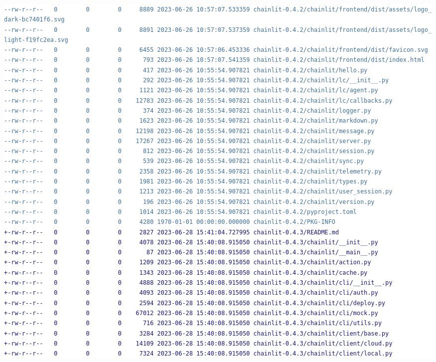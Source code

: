 ```diff
--rw-r--r--   0        0        0     8889 2023-06-26 10:57:07.533359 chainlit-0.4.2/chainlit/frontend/dist/assets/logo_dark-bc7401f6.svg
--rw-r--r--   0        0        0     8891 2023-06-26 10:57:07.537359 chainlit-0.4.2/chainlit/frontend/dist/assets/logo_light-f19fc2ea.svg
--rw-r--r--   0        0        0     6455 2023-06-26 10:57:06.453336 chainlit-0.4.2/chainlit/frontend/dist/favicon.svg
--rw-r--r--   0        0        0      793 2023-06-26 10:57:07.541359 chainlit-0.4.2/chainlit/frontend/dist/index.html
--rw-r--r--   0        0        0      417 2023-06-26 10:55:54.907821 chainlit-0.4.2/chainlit/hello.py
--rw-r--r--   0        0        0      292 2023-06-26 10:55:54.907821 chainlit-0.4.2/chainlit/lc/__init__.py
--rw-r--r--   0        0        0     1121 2023-06-26 10:55:54.907821 chainlit-0.4.2/chainlit/lc/agent.py
--rw-r--r--   0        0        0    12783 2023-06-26 10:55:54.907821 chainlit-0.4.2/chainlit/lc/callbacks.py
--rw-r--r--   0        0        0      374 2023-06-26 10:55:54.907821 chainlit-0.4.2/chainlit/logger.py
--rw-r--r--   0        0        0     1623 2023-06-26 10:55:54.907821 chainlit-0.4.2/chainlit/markdown.py
--rw-r--r--   0        0        0    12198 2023-06-26 10:55:54.907821 chainlit-0.4.2/chainlit/message.py
--rw-r--r--   0        0        0    17267 2023-06-26 10:55:54.907821 chainlit-0.4.2/chainlit/server.py
--rw-r--r--   0        0        0      812 2023-06-26 10:55:54.907821 chainlit-0.4.2/chainlit/session.py
--rw-r--r--   0        0        0      539 2023-06-26 10:55:54.907821 chainlit-0.4.2/chainlit/sync.py
--rw-r--r--   0        0        0     2358 2023-06-26 10:55:54.907821 chainlit-0.4.2/chainlit/telemetry.py
--rw-r--r--   0        0        0     1981 2023-06-26 10:55:54.907821 chainlit-0.4.2/chainlit/types.py
--rw-r--r--   0        0        0     1213 2023-06-26 10:55:54.907821 chainlit-0.4.2/chainlit/user_session.py
--rw-r--r--   0        0        0      196 2023-06-26 10:55:54.907821 chainlit-0.4.2/chainlit/version.py
--rw-r--r--   0        0        0     1014 2023-06-26 10:55:54.907821 chainlit-0.4.2/pyproject.toml
--rw-r--r--   0        0        0     4280 1970-01-01 00:00:00.000000 chainlit-0.4.2/PKG-INFO
+-rw-r--r--   0        0        0     2827 2023-06-28 15:41:04.727995 chainlit-0.4.3/README.md
+-rw-r--r--   0        0        0     4078 2023-06-28 15:40:08.915050 chainlit-0.4.3/chainlit/__init__.py
+-rw-r--r--   0        0        0       87 2023-06-28 15:40:08.915050 chainlit-0.4.3/chainlit/__main__.py
+-rw-r--r--   0        0        0     1209 2023-06-28 15:40:08.915050 chainlit-0.4.3/chainlit/action.py
+-rw-r--r--   0        0        0     1343 2023-06-28 15:40:08.915050 chainlit-0.4.3/chainlit/cache.py
+-rw-r--r--   0        0        0     4888 2023-06-28 15:40:08.915050 chainlit-0.4.3/chainlit/cli/__init__.py
+-rw-r--r--   0        0        0     4093 2023-06-28 15:40:08.915050 chainlit-0.4.3/chainlit/cli/auth.py
+-rw-r--r--   0        0        0     2594 2023-06-28 15:40:08.915050 chainlit-0.4.3/chainlit/cli/deploy.py
+-rw-r--r--   0        0        0    67012 2023-06-28 15:40:08.915050 chainlit-0.4.3/chainlit/cli/mock.py
+-rw-r--r--   0        0        0      716 2023-06-28 15:40:08.915050 chainlit-0.4.3/chainlit/cli/utils.py
+-rw-r--r--   0        0        0     3284 2023-06-28 15:40:08.915050 chainlit-0.4.3/chainlit/client/base.py
+-rw-r--r--   0        0        0    14109 2023-06-28 15:40:08.915050 chainlit-0.4.3/chainlit/client/cloud.py
+-rw-r--r--   0        0        0     7324 2023-06-28 15:40:08.915050 chainlit-0.4.3/chainlit/client/local.py
```